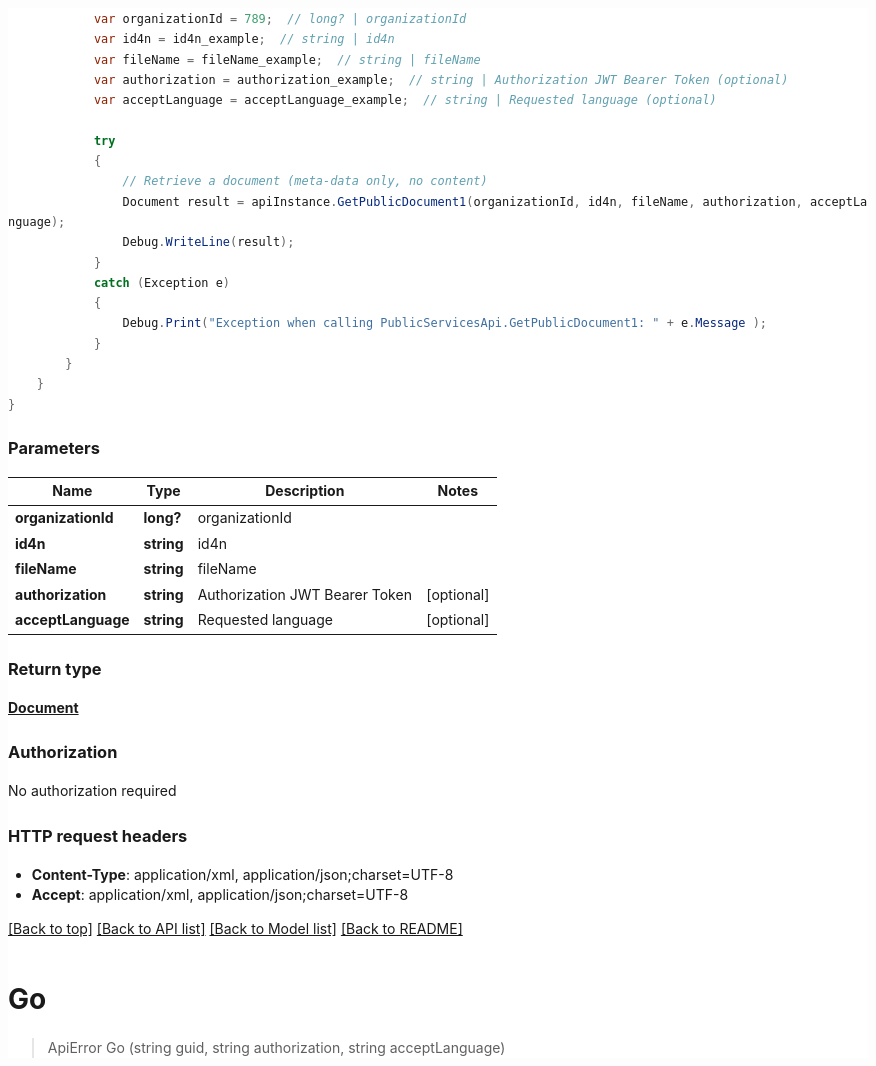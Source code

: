 ```csharp
            var organizationId = 789;  // long? | organizationId
            var id4n = id4n_example;  // string | id4n
            var fileName = fileName_example;  // string | fileName
            var authorization = authorization_example;  // string | Authorization JWT Bearer Token (optional) 
            var acceptLanguage = acceptLanguage_example;  // string | Requested language (optional) 

            try
            {
                // Retrieve a document (meta-data only, no content)
                Document result = apiInstance.GetPublicDocument1(organizationId, id4n, fileName, authorization, acceptLanguage);
                Debug.WriteLine(result);
            }
            catch (Exception e)
            {
                Debug.Print("Exception when calling PublicServicesApi.GetPublicDocument1: " + e.Message );
            }
        }
    }
}
```

### Parameters

Name | Type | Description  | Notes
------------- | ------------- | ------------- | -------------
 **organizationId** | **long?**| organizationId | 
 **id4n** | **string**| id4n | 
 **fileName** | **string**| fileName | 
 **authorization** | **string**| Authorization JWT Bearer Token | [optional] 
 **acceptLanguage** | **string**| Requested language | [optional] 

### Return type

[**Document**](Document.md)

### Authorization

No authorization required

### HTTP request headers

 - **Content-Type**: application/xml, application/json;charset=UTF-8
 - **Accept**: application/xml, application/json;charset=UTF-8

[[Back to top]](#) [[Back to API list]](../README.md#documentation-for-api-endpoints) [[Back to Model list]](../README.md#documentation-for-models) [[Back to README]](../README.md)

<a name="go"></a>
# **Go**
> ApiError Go (string guid, string authorization, string acceptLanguage)
